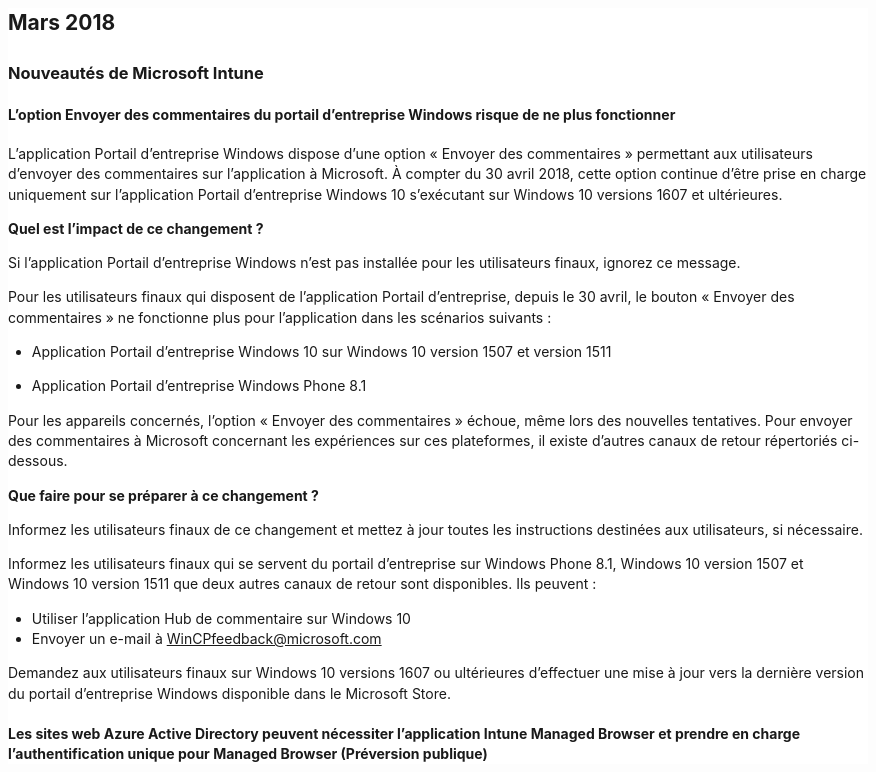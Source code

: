 

## <a name="march-2018"></a>Mars 2018

### <a name="new-in-microsoft-intune"></a>Nouveautés de Microsoft Intune

#### <a name="windows-company-portal-send-feedback-option-may-no-longer-work"></a>L’option Envoyer des commentaires du portail d’entreprise Windows risque de ne plus fonctionner

  
L’application Portail d’entreprise Windows dispose d’une option « Envoyer des commentaires » permettant aux utilisateurs d’envoyer des commentaires sur l’application à Microsoft. À compter du 30 avril 2018, cette option continue d’être prise en charge uniquement sur l’application Portail d’entreprise Windows 10 s’exécutant sur Windows 10 versions 1607 et ultérieures.

**Quel est l’impact de ce changement ?**

Si l’application Portail d’entreprise Windows n’est pas installée pour les utilisateurs finaux, ignorez ce message.

Pour les utilisateurs finaux qui disposent de l’application Portail d’entreprise, depuis le 30 avril, le bouton « Envoyer des commentaires » ne fonctionne plus pour l’application dans les scénarios suivants :  

- Application Portail d’entreprise Windows 10 sur Windows 10 version 1507 et version 1511  

- Application Portail d’entreprise Windows Phone 8.1  

Pour les appareils concernés, l’option « Envoyer des commentaires » échoue, même lors des nouvelles tentatives. Pour envoyer des commentaires à Microsoft concernant les expériences sur ces plateformes, il existe d’autres canaux de retour répertoriés ci-dessous.

**Que faire pour se préparer à ce changement ?**

Informez les utilisateurs finaux de ce changement et mettez à jour toutes les instructions destinées aux utilisateurs, si nécessaire.

Informez les utilisateurs finaux qui se servent du portail d’entreprise sur Windows Phone 8.1, Windows 10 version 1507 et Windows 10 version 1511 que deux autres canaux de retour sont disponibles. Ils peuvent :  

- Utiliser l’application Hub de commentaire sur Windows 10  
- Envoyer un e-mail à WinCPfeedback@microsoft.com  

Demandez aux utilisateurs finaux sur Windows 10 versions 1607 ou ultérieures d’effectuer une mise à jour vers la dernière version du portail d’entreprise Windows disponible dans le Microsoft Store.

#### <a name="azure-active-directory-web-sites-can-require-the-intune-managed-browser-app-and-support-single-sign-on-for-the-managed-browser-public-preview"></a>Les sites web Azure Active Directory peuvent nécessiter l’application Intune Managed Browser et prendre en charge l’authentification unique pour Managed Browser (Préversion publique)

  